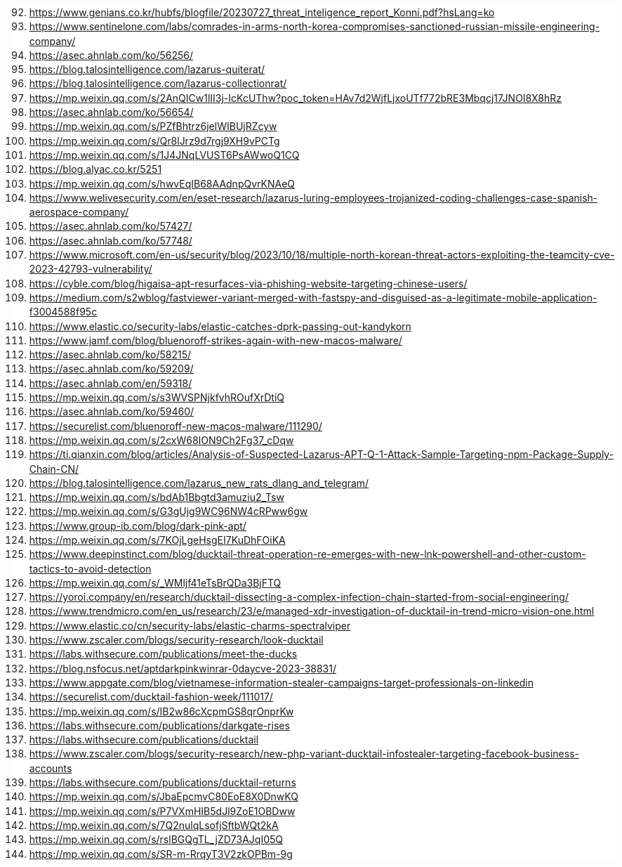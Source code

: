 92.	https://www.genians.co.kr/hubfs/blogfile/20230727_threat_inteligence_report_Konni.pdf?hsLang=ko
93.	https://www.sentinelone.com/labs/comrades-in-arms-north-korea-compromises-sanctioned-russian-missile-engineering-company/
94.	https://asec.ahnlab.com/ko/56256/
95.	https://blog.talosintelligence.com/lazarus-quiterat/
96.	https://blog.talosintelligence.com/lazarus-collectionrat/
97.	https://mp.weixin.qq.com/s/2AnQICw1lII3j-IcKcUThw?poc_token=HAv7d2WjfLjxoUTf772bRE3Mbqcj17JNOI8X8hRz
98.	https://asec.ahnlab.com/ko/56654/
99.	https://mp.weixin.qq.com/s/PZfBhtrz6jelWIBUjRZcyw
100.	https://mp.weixin.qq.com/s/Qr8lJrz9d7rgj9XH9vPCTg
101.	https://mp.weixin.qq.com/s/1J4JNqLVUST6PsAWwoQ1CQ
102.	https://blog.alyac.co.kr/5251
103.	https://mp.weixin.qq.com/s/hwvEqIB68AAdnpQvrKNAeQ
104.	https://www.welivesecurity.com/en/eset-research/lazarus-luring-employees-trojanized-coding-challenges-case-spanish-aerospace-company/
105.	https://asec.ahnlab.com/ko/57427/
106.	https://asec.ahnlab.com/ko/57748/
107.	https://www.microsoft.com/en-us/security/blog/2023/10/18/multiple-north-korean-threat-actors-exploiting-the-teamcity-cve-2023-42793-vulnerability/
108.	https://cyble.com/blog/higaisa-apt-resurfaces-via-phishing-website-targeting-chinese-users/
109.	https://medium.com/s2wblog/fastviewer-variant-merged-with-fastspy-and-disguised-as-a-legitimate-mobile-application-f3004588f95c
110.	https://www.elastic.co/security-labs/elastic-catches-dprk-passing-out-kandykorn
111.	https://www.jamf.com/blog/bluenoroff-strikes-again-with-new-macos-malware/
112.	https://asec.ahnlab.com/ko/58215/
113.	https://asec.ahnlab.com/ko/59209/
114.	https://asec.ahnlab.com/en/59318/
115.	https://mp.weixin.qq.com/s/s3WVSPNjkfvhROufXrDtiQ
116.	https://asec.ahnlab.com/ko/59460/
117.	https://securelist.com/bluenoroff-new-macos-malware/111290/
118.	https://mp.weixin.qq.com/s/2cxW68ION9Ch2Fg37_cDqw
119.	https://ti.qianxin.com/blog/articles/Analysis-of-Suspected-Lazarus-APT-Q-1-Attack-Sample-Targeting-npm-Package-Supply-Chain-CN/
120.	https://blog.talosintelligence.com/lazarus_new_rats_dlang_and_telegram/
121.	https://mp.weixin.qq.com/s/bdAb1Bbgtd3amuziu2_Tsw
122.	https://mp.weixin.qq.com/s/G3gUjg9WC96NW4cRPww6gw
123.	https://www.group-ib.com/blog/dark-pink-apt/
124.	https://mp.weixin.qq.com/s/7KOjLgeHsgEI7KuDhFOiKA
125.	https://www.deepinstinct.com/blog/ducktail-threat-operation-re-emerges-with-new-lnk-powershell-and-other-custom-tactics-to-avoid-detection
126.	https://mp.weixin.qq.com/s/_WMljf41eTsBrQDa3BjFTQ
127.	https://yoroi.company/en/research/ducktail-dissecting-a-complex-infection-chain-started-from-social-engineering/
128.	https://www.trendmicro.com/en_us/research/23/e/managed-xdr-investigation-of-ducktail-in-trend-micro-vision-one.html
129.	https://www.elastic.co/cn/security-labs/elastic-charms-spectralviper
130.	https://www.zscaler.com/blogs/security-research/look-ducktail
131.	https://labs.withsecure.com/publications/meet-the-ducks
132.	https://blog.nsfocus.net/aptdarkpinkwinrar-0daycve-2023-38831/
133.	https://www.appgate.com/blog/vietnamese-information-stealer-campaigns-target-professionals-on-linkedin
134.	https://securelist.com/ducktail-fashion-week/111017/
135.	https://mp.weixin.qq.com/s/IB2w86cXcpmGS8qrOnprKw
136.	https://labs.withsecure.com/publications/darkgate-rises
137.	https://labs.withsecure.com/publications/ducktail
138.	https://www.zscaler.com/blogs/security-research/new-php-variant-ducktail-infostealer-targeting-facebook-business-accounts
139.	https://labs.withsecure.com/publications/ducktail-returns
140.	https://mp.weixin.qq.com/s/JbaEpcmvC80EoE8X0DnwKQ
141.	https://mp.weixin.qq.com/s/P7VXmHIB5dJl9ZoE1OBDww
142.	https://mp.weixin.qq.com/s/7Q2nulqLsofjSftbWQt2kA
143.	https://mp.weixin.qq.com/s/rslBGQgTL_jZD73AJqI05Q
144.	https://mp.weixin.qq.com/s/SR-m-RrqyT3V2zkOPBm-9g